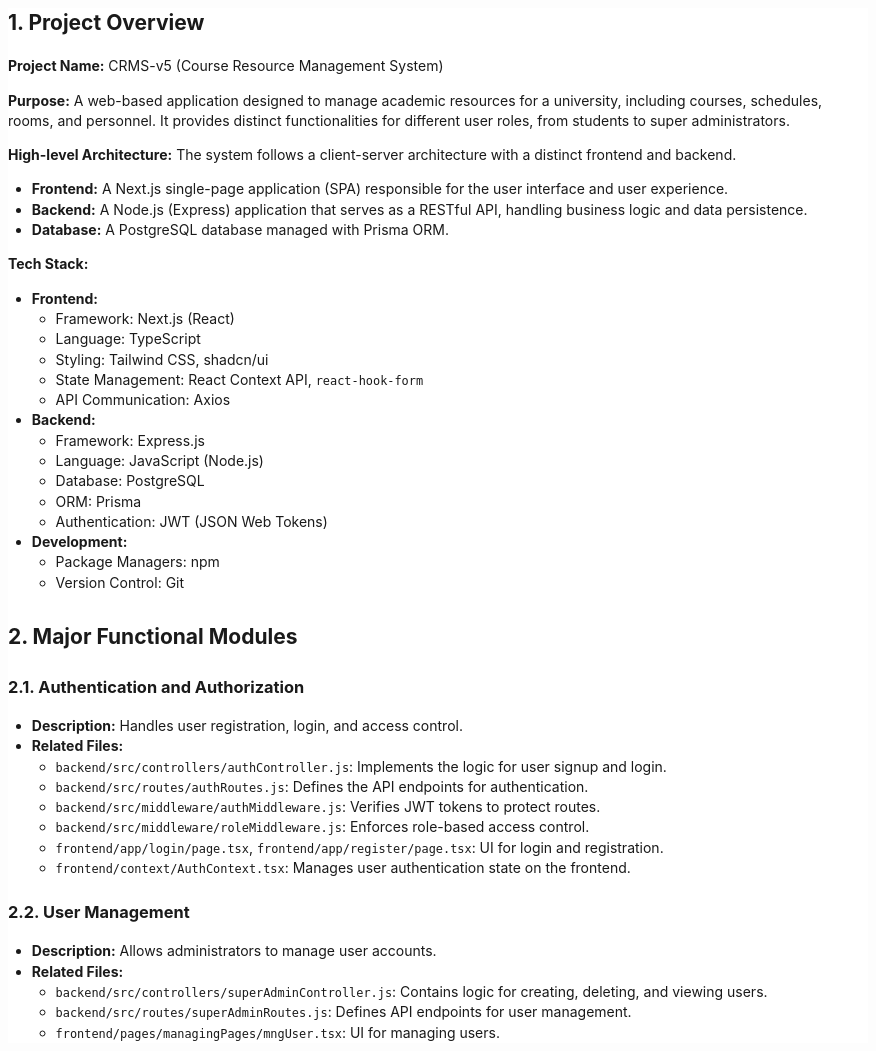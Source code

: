 ## 1. Project Overview

**Project Name:** CRMS-v5 (Course Resource Management System)

**Purpose:** A web-based application designed to manage academic resources for a university, including courses, schedules, rooms, and personnel. It provides distinct functionalities for different user roles, from students to super administrators.

**High-level Architecture:** The system follows a client-server architecture with a distinct frontend and backend.
- **Frontend:** A Next.js single-page application (SPA) responsible for the user interface and user experience.
- **Backend:** A Node.js (Express) application that serves as a RESTful API, handling business logic and data persistence.
- **Database:** A PostgreSQL database managed with Prisma ORM.

**Tech Stack:**
- **Frontend:**
  - Framework: Next.js (React)
  - Language: TypeScript
  - Styling: Tailwind CSS, shadcn/ui
  - State Management: React Context API, `react-hook-form`
  - API Communication: Axios
- **Backend:**
  - Framework: Express.js
  - Language: JavaScript (Node.js)
  - Database: PostgreSQL
  - ORM: Prisma
  - Authentication: JWT (JSON Web Tokens)
- **Development:**
  - Package Managers: npm
  - Version Control: Git

## 2. Major Functional Modules

### 2.1. Authentication and Authorization
- **Description:** Handles user registration, login, and access control.
- **Related Files:**
  - `backend/src/controllers/authController.js`: Implements the logic for user signup and login.
  - `backend/src/routes/authRoutes.js`: Defines the API endpoints for authentication.
  - `backend/src/middleware/authMiddleware.js`: Verifies JWT tokens to protect routes.
  - `backend/src/middleware/roleMiddleware.js`: Enforces role-based access control.
  - `frontend/app/login/page.tsx`, `frontend/app/register/page.tsx`: UI for login and registration.
  - `frontend/context/AuthContext.tsx`: Manages user authentication state on the frontend.

### 2.2. User Management
- **Description:** Allows administrators to manage user accounts.
- **Related Files:**
  - `backend/src/controllers/superAdminController.js`: Contains logic for creating, deleting, and viewing users.
  - `backend/src/routes/superAdminRoutes.js`: Defines API endpoints for user management.
  - `frontend/pages/managingPages/mngUser.tsx`: UI for managing users.
